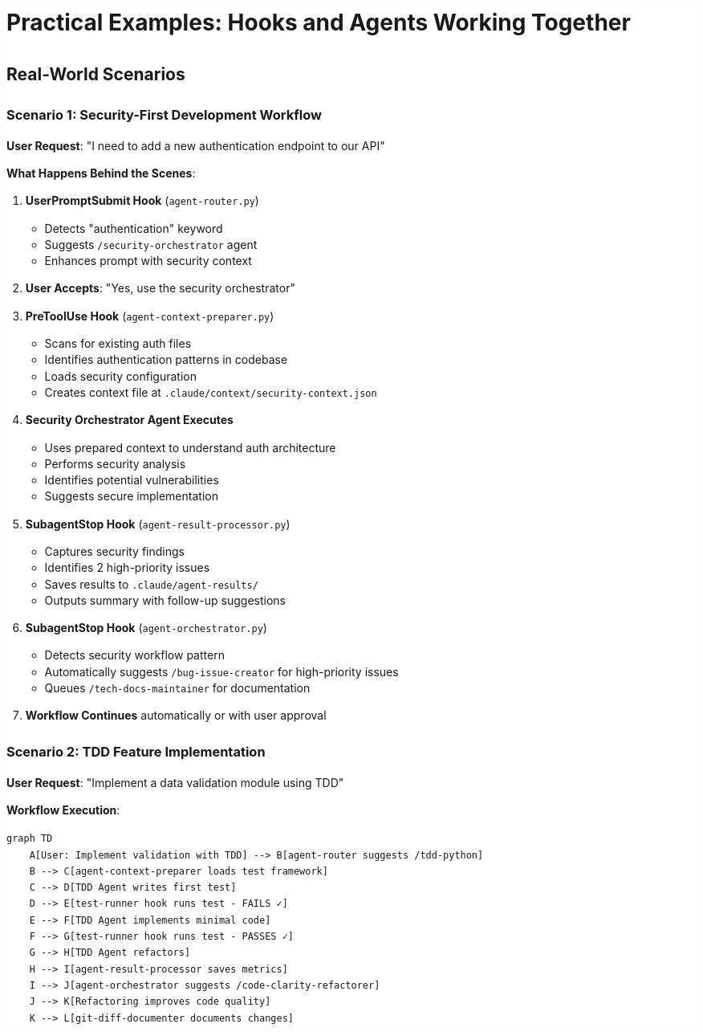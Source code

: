 # Practical Examples: Hooks and Agents Working Together

## Real-World Scenarios

### Scenario 1: Security-First Development Workflow

**User Request**: "I need to add a new authentication endpoint to our API"

**What Happens Behind the Scenes**:

1. **UserPromptSubmit Hook** (`agent-router.py`)
   - Detects "authentication" keyword
   - Suggests `/security-orchestrator` agent
   - Enhances prompt with security context

2. **User Accepts**: "Yes, use the security orchestrator"

3. **PreToolUse Hook** (`agent-context-preparer.py`)
   - Scans for existing auth files
   - Identifies authentication patterns in codebase
   - Loads security configuration
   - Creates context file at `.claude/context/security-context.json`

4. **Security Orchestrator Agent Executes**
   - Uses prepared context to understand auth architecture
   - Performs security analysis
   - Identifies potential vulnerabilities
   - Suggests secure implementation

5. **SubagentStop Hook** (`agent-result-processor.py`)
   - Captures security findings
   - Identifies 2 high-priority issues
   - Saves results to `.claude/agent-results/`
   - Outputs summary with follow-up suggestions

6. **SubagentStop Hook** (`agent-orchestrator.py`)
   - Detects security workflow pattern
   - Automatically suggests `/bug-issue-creator` for high-priority issues
   - Queues `/tech-docs-maintainer` for documentation

7. **Workflow Continues** automatically or with user approval

### Scenario 2: TDD Feature Implementation

**User Request**: "Implement a data validation module using TDD"

**Workflow Execution**:

```mermaid
graph TD
    A[User: Implement validation with TDD] --> B[agent-router suggests /tdd-python]
    B --> C[agent-context-preparer loads test framework]
    C --> D[TDD Agent writes first test]
    D --> E[test-runner hook runs test - FAILS ✓]
    E --> F[TDD Agent implements minimal code]
    F --> G[test-runner hook runs test - PASSES ✓]
    G --> H[TDD Agent refactors]
    H --> I[agent-result-processor saves metrics]
    I --> J[agent-orchestrator suggests /code-clarity-refactorer]
    J --> K[Refactoring improves code quality]
    K --> L[git-diff-documenter documents changes]
```
